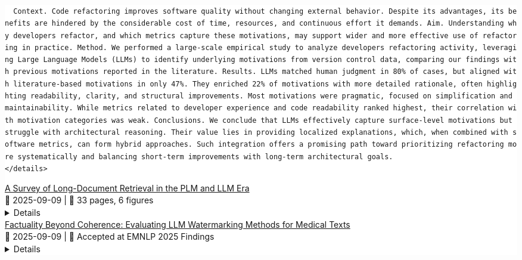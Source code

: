      Context. Code refactoring improves software quality without changing external behavior. Despite its advantages, its benefits are hindered by the considerable cost of time, resources, and continuous effort it demands. Aim. Understanding why developers refactor, and which metrics capture these motivations, may support wider and more effective use of refactoring in practice. Method. We performed a large-scale empirical study to analyze developers refactoring activity, leveraging Large Language Models (LLMs) to identify underlying motivations from version control data, comparing our findings with previous motivations reported in the literature. Results. LLMs matched human judgment in 80% of cases, but aligned with literature-based motivations in only 47%. They enriched 22% of motivations with more detailed rationale, often highlighting readability, clarity, and structural improvements. Most motivations were pragmatic, focused on simplification and maintainability. While metrics related to developer experience and code readability ranked highest, their correlation with motivation categories was weak. Conclusions. We conclude that LLMs effectively capture surface-level motivations but struggle with architectural reasoning. Their value lies in providing localized explanations, which, when combined with software metrics, can form hybrid approaches. Such integration offers a promising path toward prioritizing refactoring more systematically and balancing short-term improvements with long-term architectural goals.
    </details>
</div>
<div class="paper-card">
    <div class="paper-title"><a href="http://arxiv.org/abs/2509.07759v1">A Survey of Long-Document Retrieval in the PLM and LLM Era</a></div>
    <div class="paper-meta">
      📅 2025-09-09
      | 💬 33 pages, 6 figures
    </div>
    <details class="paper-abstract">
      The proliferation of long-form documents presents a fundamental challenge to information retrieval (IR), as their length, dispersed evidence, and complex structures demand specialized methods beyond standard passage-level techniques. This survey provides the first comprehensive treatment of long-document retrieval (LDR), consolidating methods, challenges, and applications across three major eras. We systematize the evolution from classical lexical and early neural models to modern pre-trained (PLM) and large language models (LLMs), covering key paradigms like passage aggregation, hierarchical encoding, efficient attention, and the latest LLM-driven re-ranking and retrieval techniques. Beyond the models, we review domain-specific applications, specialized evaluation resources, and outline critical open challenges such as efficiency trade-offs, multimodal alignment, and faithfulness. This survey aims to provide both a consolidated reference and a forward-looking agenda for advancing long-document retrieval in the era of foundation models.
    </details>
</div>
<div class="paper-card">
    <div class="paper-title"><a href="http://arxiv.org/abs/2509.07755v1">Factuality Beyond Coherence: Evaluating LLM Watermarking Methods for Medical Texts</a></div>
    <div class="paper-meta">
      📅 2025-09-09
      | 💬 Accepted at EMNLP 2025 Findings
    </div>
    <details class="paper-abstract">
      As large language models (LLMs) adapted to sensitive domains such as medicine, their fluency raises safety risks, particularly regarding provenance and accountability. Watermarking embeds detectable patterns to mitigate these risks, yet its reliability in medical contexts remains untested. Existing benchmarks focus on detection-quality tradeoffs, overlooking factual risks under low-entropy settings often exploited by watermarking's reweighting strategy. We propose a medical-focused evaluation workflow that jointly assesses factual accuracy and coherence. Using GPT-Judger and further human validation, we introduce the Factuality-Weighted Score (FWS), a composite metric prioritizing factual accuracy beyond coherence to guide watermarking deployment in medical domains. Our evaluation shows current watermarking methods substantially compromise medical factuality, with entropy shifts degrading medical entity representation. These findings underscore the need for domain-aware watermarking approaches that preserve the integrity of medical content.
    </details>
</div>
<div class="paper-card">